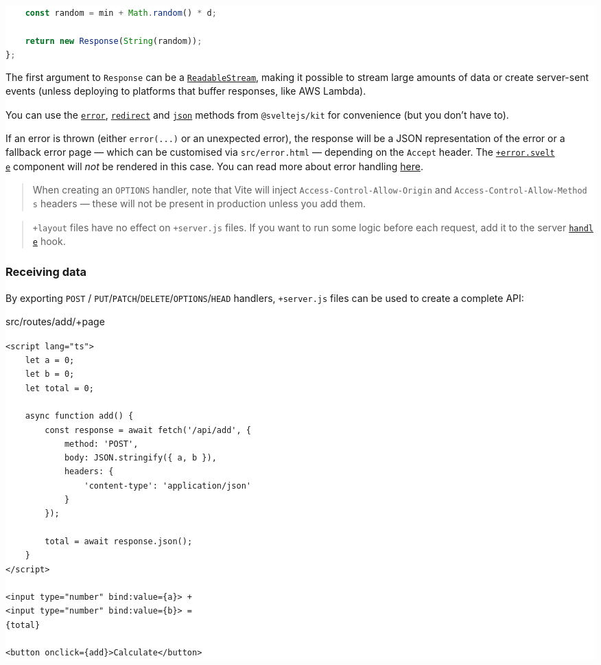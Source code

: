 ```TypeScript
	const random = min + Math.random() * d;

	return new Response(String(random));
};
```

The first argument to `Response` can be a [`ReadableStream`](https://developer.mozilla.org/en-US/docs/Web/API/ReadableStream), making it possible to stream large amounts of data or create server-sent events (unless deploying to platforms that buffer responses, like AWS Lambda).

You can use the [`error`](https://svelte.dev/docs/kit/@sveltejs-kit#error), [`redirect`](https://svelte.dev/docs/kit/@sveltejs-kit#redirect) and [`json`](https://svelte.dev/docs/kit/@sveltejs-kit#json) methods from `@sveltejs/kit` for convenience (but you don’t have to).

If an error is thrown (either `error(...)` or an unexpected error), the response will be a JSON representation of the error or a fallback error page — which can be customised via `src/error.html` — depending on the `Accept` header. The [`+error.svelte`](https://svelte.dev/docs/kit/routing#error) component will *not* be rendered in this case. You can read more about error handling [here](https://svelte.dev/docs/kit/errors).

> When creating an `OPTIONS` handler, note that Vite will inject `Access-Control-Allow-Origin` and `Access-Control-Allow-Methods` headers — these will not be present in production unless you add them.

> `+layout` files have no effect on `+server.js` files. If you want to run some logic before each request, add it to the server [`handle`](https://svelte.dev/docs/kit/hooks#Server-hooks-handle) hook.

### Receiving data

By exporting `POST` / `PUT`/`PATCH`/`DELETE`/`OPTIONS`/`HEAD` handlers, `+server.js` files can be used to create a complete API:

src/routes/add/+page

```svelte
<script lang="ts">
	let a = 0;
	let b = 0;
	let total = 0;

	async function add() {
		const response = await fetch('/api/add', {
			method: 'POST',
			body: JSON.stringify({ a, b }),
			headers: {
				'content-type': 'application/json'
			}
		});

		total = await response.json();
	}
</script>

<input type="number" bind:value={a}> +
<input type="number" bind:value={b}> =
{total}

<button onclick={add}>Calculate</button>
```
